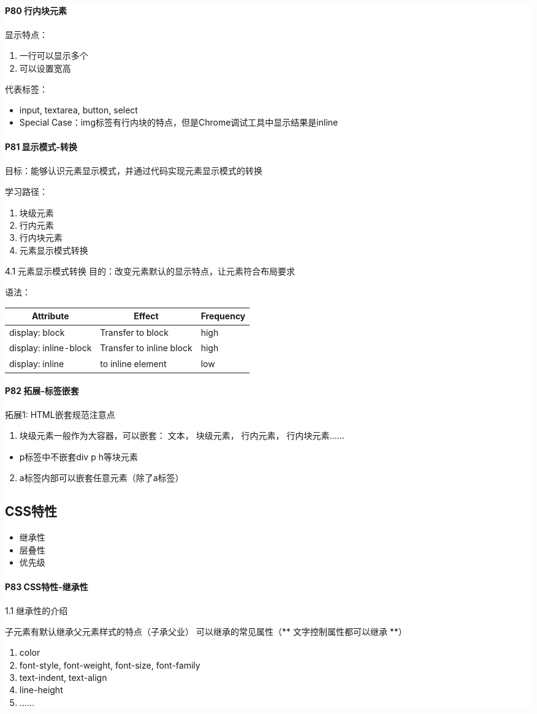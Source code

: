 #### P80 行内块元素
 
 显示特点：
 1. 一行可以显示多个
 2. 可以设置宽高

代表标签：
- input, textarea, button, select
- Special Case：img标签有行内块的特点，但是Chrome调试工具中显示结果是inline
 
#### P81 显示模式-转换

目标：能够认识元素显示模式，并通过代码实现元素显示模式的转换

学习路径：
1. 块级元素
2. 行内元素
3. 行内块元素
4. 元素显示模式转换

4.1 元素显示模式转换
目的：改变元素默认的显示特点，让元素符合布局要求

语法：

| Attribute | Effect | Frequency |
| ------- | ------- | ------- |
| display: block | Transfer to block | high |
| display: inline-block | Transfer to inline block | high |
| display: inline | to inline element | low |


#### P82 拓展-标签嵌套

拓展1: HTML嵌套规范注意点

1. 块级元素一般作为大容器，可以嵌套： 文本， 块级元素， 行内元素， 行内块元素……
  - p标签中不嵌套div p h等块元素
2. a标签内部可以嵌套任意元素（除了a标签）

## CSS特性

- 继承性
- 层叠性
- 优先级

#### P83 CSS特性-继承性

1.1 继承性的介绍

子元素有默认继承父元素样式的特点（子承父业）
可以继承的常见属性（** 文字控制属性都可以继承 **）

1. color
2. font-style, font-weight, font-size, font-family
3. text-indent, text-align
4. line-height
5. ……

